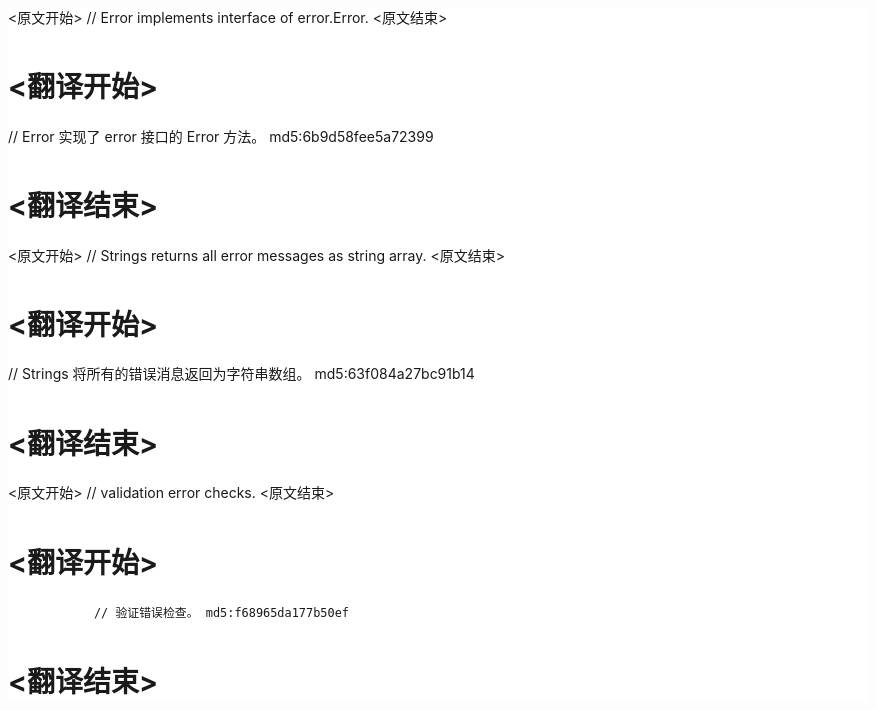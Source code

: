 
<原文开始>
// Error implements interface of error.Error.
<原文结束>

# <翻译开始>
// Error 实现了 error 接口的 Error 方法。 md5:6b9d58fee5a72399
# <翻译结束>


<原文开始>
// Strings returns all error messages as string array.
<原文结束>

# <翻译开始>
// Strings 将所有的错误消息返回为字符串数组。 md5:63f084a27bc91b14
# <翻译结束>


<原文开始>
// validation error checks.
<原文结束>

# <翻译开始>
				// 验证错误检查。 md5:f68965da177b50ef
# <翻译结束>

